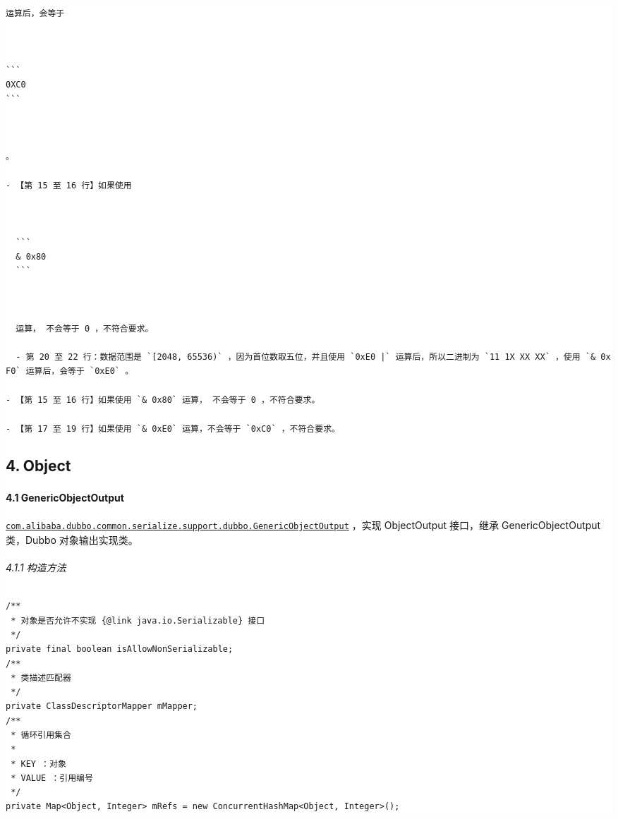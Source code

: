 
    运算后，会等于

     

    ```
    0XC0
    ```

     

    。

    - 【第 15 至 16 行】如果使用

       

      ```
      & 0x80
      ```

       

      运算， 不会等于 0 ，不符合要求。

      - 第 20 至 22 行：数据范围是 `[2048, 65536)` ，因为首位数取五位，并且使用 `0xE0 |` 运算后，所以二进制为 `11 1X XX XX` ，使用 `& 0xF0` 运算后，会等于 `0xE0` 。

    - 【第 15 至 16 行】如果使用 `& 0x80` 运算， 不会等于 0 ，不符合要求。

    - 【第 17 至 19 行】如果使用 `& 0xE0` 运算，不会等于 `0xC0` ，不符合要求。

## 4. Object

#### 4.1 GenericObjectOutput

[`com.alibaba.dubbo.common.serialize.support.dubbo.GenericObjectOutput`](https://github.com/YunaiV/dubbo/blob/master/dubbo-common/src/main/java/com/alibaba/dubbo/common/serialize/support/dubbo/GenericObjectOutput.java) ，实现 ObjectOutput 接口，继承 GenericObjectOutput 类，Dubbo 对象输出实现类。

###### 4.1.1 构造方法

```
/**
 * 对象是否允许不实现 {@link java.io.Serializable} 接口
 */
private final boolean isAllowNonSerializable;
/**
 * 类描述匹配器
 */
private ClassDescriptorMapper mMapper;
/**
 * 循环引用集合
 *
 * KEY ：对象
 * VALUE ：引用编号
 */
private Map<Object, Integer> mRefs = new ConcurrentHashMap<Object, Integer>();
```
